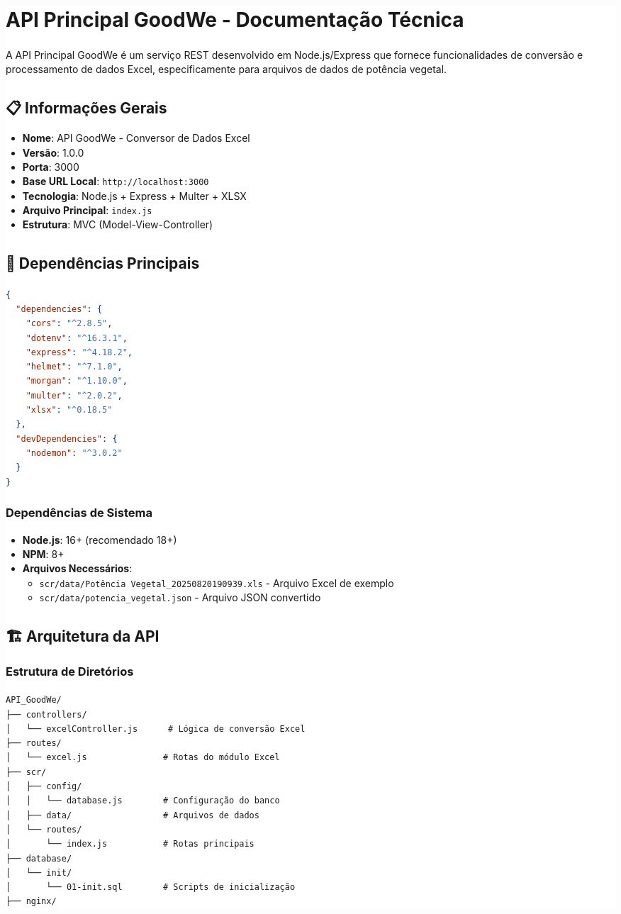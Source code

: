 # API Principal GoodWe - Documentação Técnica

A API Principal GoodWe é um serviço REST desenvolvido em Node.js/Express que fornece funcionalidades de conversão e processamento de dados Excel, especificamente para arquivos de dados de potência vegetal.

## 📋 Informações Gerais

- **Nome**: API GoodWe - Conversor de Dados Excel
- **Versão**: 1.0.0
- **Porta**: 3000
- **Base URL Local**: `http://localhost:3000`
- **Tecnologia**: Node.js + Express + Multer + XLSX
- **Arquivo Principal**: `index.js`
- **Estrutura**: MVC (Model-View-Controller)

## 🔧 Dependências Principais

```json
{
  "dependencies": {
    "cors": "^2.8.5",
    "dotenv": "^16.3.1",
    "express": "^4.18.2",
    "helmet": "^7.1.0",
    "morgan": "^1.10.0",
    "multer": "^2.0.2",
    "xlsx": "^0.18.5"
  },
  "devDependencies": {
    "nodemon": "^3.0.2"
  }
}
```

### Dependências de Sistema
- **Node.js**: 16+ (recomendado 18+)
- **NPM**: 8+
- **Arquivos Necessários**:
  - `scr/data/Potência Vegetal_20250820190939.xls` - Arquivo Excel de exemplo
  - `scr/data/potencia_vegetal.json` - Arquivo JSON convertido

## 🏗️ Arquitetura da API

### Estrutura de Diretórios
```
API_GoodWe/
├── controllers/
│   └── excelController.js      # Lógica de conversão Excel
├── routes/
│   └── excel.js               # Rotas do módulo Excel
├── scr/
│   ├── config/
│   │   └── database.js        # Configuração do banco
│   ├── data/                  # Arquivos de dados
│   └── routes/
│       └── index.js           # Rotas principais
├── database/
│   └── init/
│       └── 01-init.sql        # Scripts de inicialização
├── nginx/
```